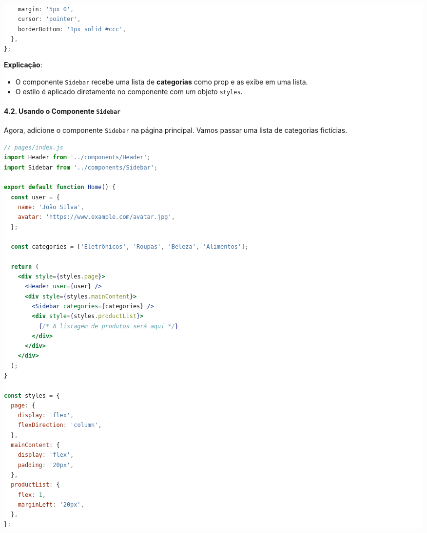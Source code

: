 ```jsx
    margin: '5px 0',
    cursor: 'pointer',
    borderBottom: '1px solid #ccc',
  },
};
```

**Explicação**:

- O componente `Sidebar` recebe uma lista de **categorias** como prop e as exibe em uma lista.
- O estilo é aplicado diretamente no componente com um objeto `styles`.

#### 4.2. Usando o Componente `Sidebar`

Agora, adicione o componente `Sidebar` na página principal. Vamos passar uma lista de categorias fictícias.

```jsx
// pages/index.js
import Header from '../components/Header';
import Sidebar from '../components/Sidebar';

export default function Home() {
  const user = {
    name: 'João Silva',
    avatar: 'https://www.example.com/avatar.jpg',
  };

  const categories = ['Eletrônicos', 'Roupas', 'Beleza', 'Alimentos'];

  return (
    <div style={styles.page}>
      <Header user={user} />
      <div style={styles.mainContent}>
        <Sidebar categories={categories} />
        <div style={styles.productList}>
          {/* A listagem de produtos será aqui */}
        </div>
      </div>
    </div>
  );
}

const styles = {
  page: {
    display: 'flex',
    flexDirection: 'column',
  },
  mainContent: {
    display: 'flex',
    padding: '20px',
  },
  productList: {
    flex: 1,
    marginLeft: '20px',
  },
};
```
